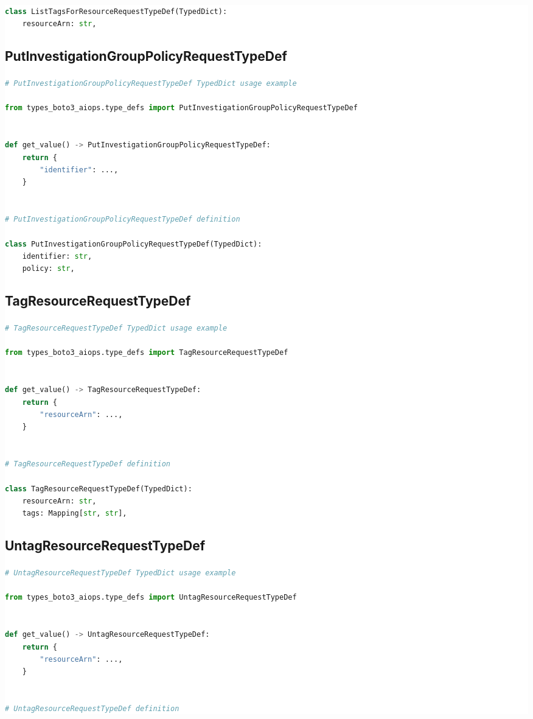 ```python
class ListTagsForResourceRequestTypeDef(TypedDict):
    resourceArn: str,
```


## PutInvestigationGroupPolicyRequestTypeDef

```python
# PutInvestigationGroupPolicyRequestTypeDef TypedDict usage example

from types_boto3_aiops.type_defs import PutInvestigationGroupPolicyRequestTypeDef


def get_value() -> PutInvestigationGroupPolicyRequestTypeDef:
    return {
        "identifier": ...,
    }


# PutInvestigationGroupPolicyRequestTypeDef definition

class PutInvestigationGroupPolicyRequestTypeDef(TypedDict):
    identifier: str,
    policy: str,
```


## TagResourceRequestTypeDef

```python
# TagResourceRequestTypeDef TypedDict usage example

from types_boto3_aiops.type_defs import TagResourceRequestTypeDef


def get_value() -> TagResourceRequestTypeDef:
    return {
        "resourceArn": ...,
    }


# TagResourceRequestTypeDef definition

class TagResourceRequestTypeDef(TypedDict):
    resourceArn: str,
    tags: Mapping[str, str],
```


## UntagResourceRequestTypeDef

```python
# UntagResourceRequestTypeDef TypedDict usage example

from types_boto3_aiops.type_defs import UntagResourceRequestTypeDef


def get_value() -> UntagResourceRequestTypeDef:
    return {
        "resourceArn": ...,
    }


# UntagResourceRequestTypeDef definition

```